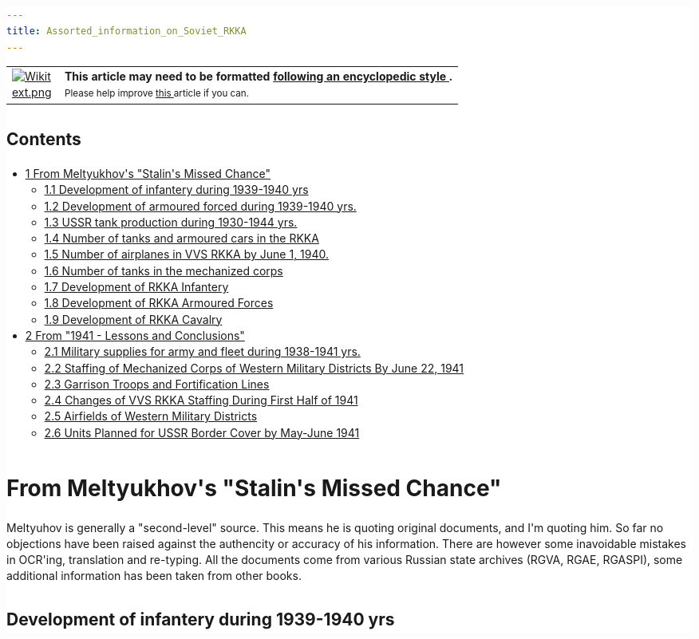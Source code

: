 ```yaml
---
title: Assorted_information_on_Soviet_RKKA
---
```

 <table class="metadata plainlinks ambox ambox-style" style=""><tbody><tr><td class="mbox-image"><div style="width: 52px;"><a class="image" href="/wiki/File:Wikitext.png"><img alt="Wikitext.png" data-file-height="20" data-file-width="50" data-url="https://central.paradoxwikis.com/images/2/2f/Wikitext.png" decoding="async" height="20" loading="lazy" src="https://central.paradoxwikis.com/images/2/2f/Wikitext.png" width="50"></a></div></td><td class="mbox-text" style=""><b>This article may need to be formatted <a href="/wiki/Template:Wikify" title="Template:Wikify">following an encyclopedic style </a>.</b><br><small>Please help improve <a class="external text" href="https://hoi2.paradoxwikis.com/index.php?title=Assorted_information_on_Soviet_RKKA&amp;action=edit" rel="nofollow">this </a>article if you can.</small></td></tr></tbody></table>

Contents
--------

*   [1 From Meltyukhov's "Stalin's Missed Chance"](#From_Meltyukhov.27s_.22Stalin.27s_Missed_Chance.22)
    *   [1.1 Development of infantery during 1939-1940 yrs](#Development_of_infantery_during_1939-1940_yrs)
    *   [1.2 Development of armoured forced during 1939-1940 yrs.](#Development_of_armoured_forced_during_1939-1940_yrs.)
    *   [1.3 USSR tank production during 1930-1944 yrs.](#USSR_tank_production_during_1930-1944_yrs.)
    *   [1.4 Number of tanks and armoured cars in the RKKA](#Number_of_tanks_and_armoured_cars_in_the_RKKA)
    *   [1.5 Number of airplanes in VVS RKKA by June 1, 1940.](#Number_of_airplanes_in_VVS_RKKA_by_June_1.2C_1940.)
    *   [1.6 Number of tanks in the mechanized corps](#Number_of_tanks_in_the_mechanized_corps)
    *   [1.7 Development of RKKA Infantery](#Development_of_RKKA_Infantery)
    *   [1.8 Development of RKKA Armoured Forces](#Development_of_RKKA_Armoured_Forces)
    *   [1.9 Development of RKKA Cavalry](#Development_of_RKKA_Cavalry)
*   [2 From "1941 - Lessons and Conclusions"](#From_.221941_-_Lessons_and_Conclusions.22)
    *   [2.1 Military supplies for army and fleet during 1938-1941 yrs.](#Military_supplies_for_army_and_fleet_during_1938-1941_yrs.)
    *   [2.2 Staffing of Mechanized Corps of Western Military Districts By June 22, 1941](#Staffing_of_Mechanized_Corps_of_Western_Military_Districts_By_June_22.2C_1941)
    *   [2.3 Garrison Troops and Fortification Lines](#Garrison_Troops_and_Fortification_Lines)
    *   [2.4 Changes of VVS RKKA Staffing During First Half of 1941](#Changes_of_VVS_RKKA_Staffing_During_First_Half_of_1941)
    *   [2.5 Airfields of Western Military Districts](#Airfields_of_Western_Military_Districts)
    *   [2.6 Units Planned for USSR Border Cover by May-June 1941](#Units_Planned_for_USSR_Border_Cover_by_May-June_1941)

From Meltyukhov's "Stalin's Missed Chance"
==========================================

Meltyuhov is generally a "second-level" source. This means he is quoting original documents, and I'm quoting him. So far no objections have been raised against the authencity or accuracy of his information. There are however some inavoidable mistakes in OCR'ing, translation and re-typing. All the documents come from various Russian state archives (RGVA, RGAE, RGASPI), some additional information has been taken from other books.

Development of infantery during 1939-1940 yrs
---------------------------------------------
